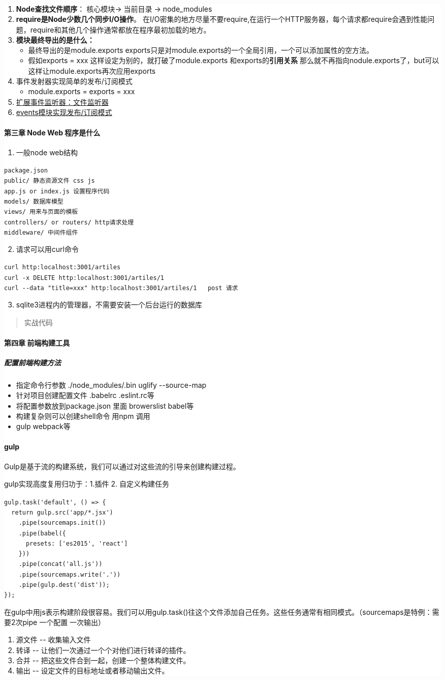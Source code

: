 1. **Node查找文件顺序**： 核心模块-> 当前目录 -> node_modules
2. **require是Node少数几个同步I/O操作**。 在I/O密集的地方尽量不要require,在运行一个HTTP服务器，每个请求都require会遇到性能问题，require和其他几个操作通常都放在程序最初加载的地方。
3. **模块最终导出的是什么：**
    - 最终导出的是module.exports exports只是对module.exports的一个全局引用，一个可以添加属性的空方法。
    - 假如exports = xxx 这样设定为别的，就打破了module.exports 和exports的**引用关系** 那么就不再指向nodule.exports了，but可以这样让module.exports再次应用exports
4. 事件发射器实现简单的发布/订阅模式
    - module.exports = exports = xxx
5. [扩展事件监听器：文件监听器](https://codepen.io/501981732/pen/pGNpVx)
6. [events模块实现发布/订阅模式](https://codepen.io/501981732/pen/KJNZqe)

#### 第三章 Node Web 程序是什么

1. 一般node web结构
```
package.json
public/ 静态资源文件 css js
app.js or index.js 设置程序代码
models/ 数据库模型
views/ 用来与页面的模板
controllers/ or routers/ http请求处理
middleware/ 中间件组件
```

2. 请求可以用curl命令
```
curl http:localhost:3001/artiles
curl -x DELETE http:localhost:3001/artiles/1
curl --data "title=xxx" http:localhost:3001/artiles/1   post 请求
```

3. sqlite3进程内的管理器，不需要安装一个后台运行的数据库


> 实战代码
> 
#### 第四章 前端构建工具

##### 配置前端构建方法
- 指定命令行参数 ./node_modules/.bin uglify --source-map
- 针对项目创建配置文件 .babelrc .eslint.rc等
- 将配置参数放到package.json 里面 browerslist  babel等
- 构建复杂则可以创建shell命令 用npm 调用
- gulp webpack等

#### gulp
Gulp是基于流的构建系统，我们可以通过对这些流的引导来创建构建过程。

gulp实现高度复用归功于：1.插件 2. 自定义构建任务
```
gulp.task('default', () => {
  return gulp.src('app/*.jsx')
    .pipe(sourcemaps.init())
    .pipe(babel({
      presets: ['es2015', 'react']
    }))
    .pipe(concat('all.js'))
    .pipe(sourcemaps.write('.'))
    .pipe(gulp.dest('dist'));
});
```
在gulp中用js表示构建阶段很容易。我们可以用gulp.task()往这个文件添加自己任务。这些任务通常有相同模式。（sourcemaps是特例：需要2次pipe 一个配置 一次输出）
1. 源文件  -- 收集输入文件
2. 转译   -- 让他们一次通过一个个对他们进行转译的插件。
3. 合并   -- 把这些文件合到一起，创建一个整体构建文件。
4. 输出   -- 设定文件的目标地址或者移动输出文件。
